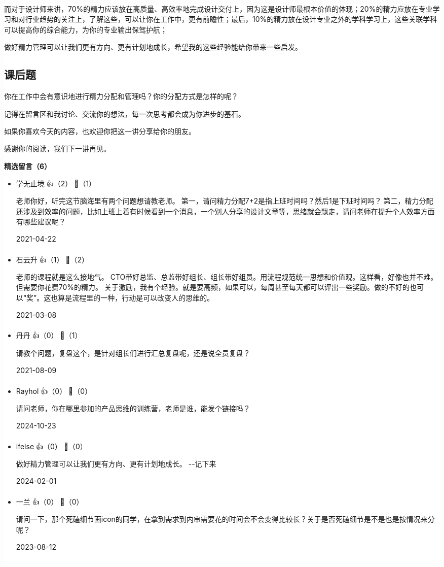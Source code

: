 而对于设计师来讲，70%的精力应该放在高质量、高效率地完成设计交付上，因为这是设计师最根本价值的体现；20%的精力应放在专业学习和对行业趋势的关注上，了解这些，可以让你在工作中，更有前瞻性；最后，10%的精力放在设计专业之外的学科学习上，这些关联学科可以提高你的综合能力，为你的专业输出保驾护航；

做好精力管理可以让我们更有方向、更有计划地成长，希望我的这些经验能给你带来一些启发。

## 课后题

你在工作中会有意识地进行精力分配和管理吗？你的分配方式是怎样的呢？

记得在留言区和我讨论、交流你的想法，每一次思考都会成为你进步的基石。

如果你喜欢今天的内容，也欢迎你把这一讲分享给你的朋友。

感谢你的阅读，我们下一讲再见。
<div><strong>精选留言（6）</strong></div><ul>
<li><span>学无止境</span> 👍（2） 💬（1）<p>老师你好，听完这节脑海里有两个问题想请教老师。
第一，请问精力分配7+2是指上班时间吗？然后1是下班时间吗？
第二，精力分配还涉及到效率的问题，比如上班上着有时候看到一个消息，一个别人分享的设计文章等，思绪就会飘走，请问老师在提升个人效率方面有哪些建议呢？</p>2021-04-22</li><br/><li><span>石云升</span> 👍（1） 💬（2）<p>老师的课程就是这么接地气。
CTO带好总监、总监带好组长、组长带好组员。用流程规范统一思想和价值观。这样看，好像也并不难。但需要你花费70%的精力。
关于激励，我有个经验。就是要高频，如果可以，每周甚至每天都可以评出一些奖励。做的不好的也可以“奖”。这也算是流程里的一种，行动是可以改变人的思维的。
</p>2021-03-08</li><br/><li><span>丹丹</span> 👍（0） 💬（1）<p>请教个问题，复盘这个，是针对组长们进行汇总复盘呢，还是说全员复盘？</p>2021-08-09</li><br/><li><span>Rayhol</span> 👍（0） 💬（0）<p>请问老师，你在哪里参加的产品思维的训练营，老师是谁，能发个链接吗？</p>2024-10-23</li><br/><li><span>ifelse</span> 👍（0） 💬（0）<p>做好精力管理可以让我们更有方向、更有计划地成长。
--记下来</p>2024-02-01</li><br/><li><span>一兰</span> 👍（0） 💬（0）<p>请问一下，那个死磕细节画icon的同学，在拿到需求到内审需要花的时间会不会变得比较长？关于是否死磕细节是不是也是按情况来分呢？</p>2023-08-12</li><br/>
</ul>